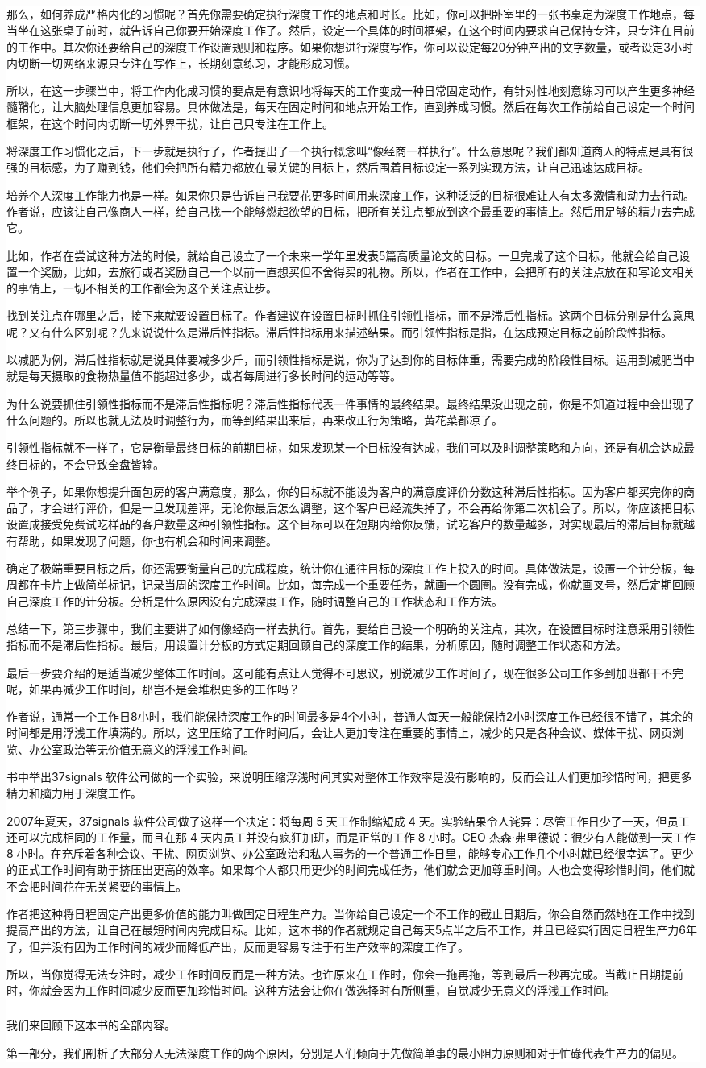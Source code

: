 那么，如何养成严格内化的习惯呢？首先你需要确定执行深度工作的地点和时长。比如，你可以把卧室里的一张书桌定为深度工作地点，每当坐在这张桌子前时，就告诉自己你要开始深度工作了。然后，设定一个具体的时间框架，在这个时间内要求自己保持专注，只专注在目前的工作中。其次你还要给自己的深度工作设置规则和程序。如果你想进行深度写作，你可以设定每20分钟产出的文字数量，或者设定3小时内切断一切网络来源只专注在写作上，长期刻意练习，才能形成习惯。

所以，在这一步骤当中，将工作内化成习惯的要点是有意识地将每天的工作变成一种日常固定动作，有针对性地刻意练习可以产生更多神经髓鞘化，让大脑处理信息更加容易。具体做法是，每天在固定时间和地点开始工作，直到养成习惯。然后在每次工作前给自己设定一个时间框架，在这个时间内切断一切外界干扰，让自己只专注在工作上。

将深度工作习惯化之后，下一步就是执行了，作者提出了一个执行概念叫“像经商一样执行”。什么意思呢？我们都知道商人的特点是具有很强的目标感，为了赚到钱，他们会把所有精力都放在最关键的目标上，然后围着目标设定一系列实现方法，让自己迅速达成目标。

培养个人深度工作能力也是一样。如果你只是告诉自己我要花更多时间用来深度工作，这种泛泛的目标很难让人有太多激情和动力去行动。作者说，应该让自己像商人一样，给自己找一个能够燃起欲望的目标，把所有关注点都放到这个最重要的事情上。然后用足够的精力去完成它。

比如，作者在尝试这种方法的时候，就给自己设立了一个未来一学年里发表5篇高质量论文的目标。一旦完成了这个目标，他就会给自己设置一个奖励，比如，去旅行或者奖励自己一个以前一直想买但不舍得买的礼物。所以，作者在工作中，会把所有的关注点放在和写论文相关的事情上，一切不相关的工作都会为这个关注点让步。

找到关注点在哪里之后，接下来就要设置目标了。作者建议在设置目标时抓住引领性指标，而不是滞后性指标。这两个目标分别是什么意思呢？又有什么区别呢？先来说说什么是滞后性指标。滞后性指标用来描述结果。而引领性指标是指，在达成预定目标之前阶段性指标。

以减肥为例，滞后性指标就是说具体要减多少斤，而引领性指标是说，你为了达到你的目标体重，需要完成的阶段性目标。运用到减肥当中就是每天摄取的食物热量值不能超过多少，或者每周进行多长时间的运动等等。

为什么说要抓住引领性指标而不是滞后性指标呢？滞后性指标代表一件事情的最终结果。最终结果没出现之前，你是不知道过程中会出现了什么问题的。所以也就无法及时调整行为，而等到结果出来后，再来改正行为策略，黄花菜都凉了。

引领性指标就不一样了，它是衡量最终目标的前期目标，如果发现某一个目标没有达成，我们可以及时调整策略和方向，还是有机会达成最终目标的，不会导致全盘皆输。

举个例子，如果你想提升面包房的客户满意度，那么，你的目标就不能设为客户的满意度评价分数这种滞后性指标。因为客户都买完你的商品了，才会进行评价，但是一旦发现差评，无论你最后怎么调整，这个客户已经流失掉了，不会再给你第二次机会了。所以，你应该把目标设置成接受免费试吃样品的客户数量这种引领性指标。这个目标可以在短期内给你反馈，试吃客户的数量越多，对实现最后的滞后目标就越有帮助，如果发现了问题，你也有机会和时间来调整。

确定了极端重要目标之后，你还需要衡量自己的完成程度，统计你在通往目标的深度工作上投入的时间。具体做法是，设置一个计分板，每周都在卡片上做简单标记，记录当周的深度工作时间。比如，每完成一个重要任务，就画一个圆圈。没有完成，你就画叉号，然后定期回顾自己深度工作的计分板。分析是什么原因没有完成深度工作，随时调整自己的工作状态和工作方法。

总结一下，第三步骤中，我们主要讲了如何像经商一样去执行。首先，要给自己设一个明确的关注点，其次，在设置目标时注意采用引领性指标而不是滞后性指标。最后，用设置计分板的方式定期回顾自己的深度工作的结果，分析原因，随时调整工作状态和方法。

最后一步要介绍的是适当减少整体工作时间。这可能有点让人觉得不可思议，别说减少工作时间了，现在很多公司工作多到加班都干不完呢，如果再减少工作时间，那岂不是会堆积更多的工作吗？

作者说，通常一个工作日8小时，我们能保持深度工作的时间最多是4个小时，普通人每天一般能保持2小时深度工作已经很不错了，其余的时间都是用浮浅工作填满的。所以，这里压缩了工作时间后，会让人更加专注在重要的事情上，减少的只是各种会议、媒体干扰、网页浏览、办公室政治等无价值无意义的浮浅工作时间。

书中举出37signals 软件公司做的一个实验，来说明压缩浮浅时间其实对整体工作效率是没有影响的，反而会让人们更加珍惜时间，把更多精力和脑力用于深度工作。

2007年夏天，37signals 软件公司做了这样一个决定：将每周 5 天工作制缩短成 4 天。实验结果令人诧异：尽管工作日少了一天，但员工还可以完成相同的工作量，而且在那 4 天内员工并没有疯狂加班，而是正常的工作 8 小时。CEO 杰森·弗里德说：很少有人能做到一天工作 8 小时。在充斥着各种会议、干扰、网页浏览、办公室政治和私人事务的一个普通工作日里，能够专心工作几个小时就已经很幸运了。更少的正式工作时间有助于挤压出更高的效率。如果每个人都只用更少的时间完成任务，他们就会更加尊重时间。人也会变得珍惜时间，他们就不会把时间花在无关紧要的事情上。

作者把这种将日程固定产出更多价值的能力叫做固定日程生产力。当你给自己设定一个不工作的截止日期后，你会自然而然地在工作中找到提高产出的方法，让自己在最短时间内完成目标。比如，这本书的作者就规定自己每天5点半之后不工作，并且已经实行固定日程生产力6年了，但并没有因为工作时间的减少而降低产出，反而更容易专注于有生产效率的深度工作了。

所以，当你觉得无法专注时，减少工作时间反而是一种方法。也许原来在工作时，你会一拖再拖，等到最后一秒再完成。当截止日期提前时，你就会因为工作时间减少反而更加珍惜时间。这种方法会让你在做选择时有所侧重，自觉减少无意义的浮浅工作时间。

###  



我们来回顾下这本书的全部内容。

第一部分，我们剖析了大部分人无法深度工作的两个原因，分别是人们倾向于先做简单事的最小阻力原则和对于忙碌代表生产力的偏见。
